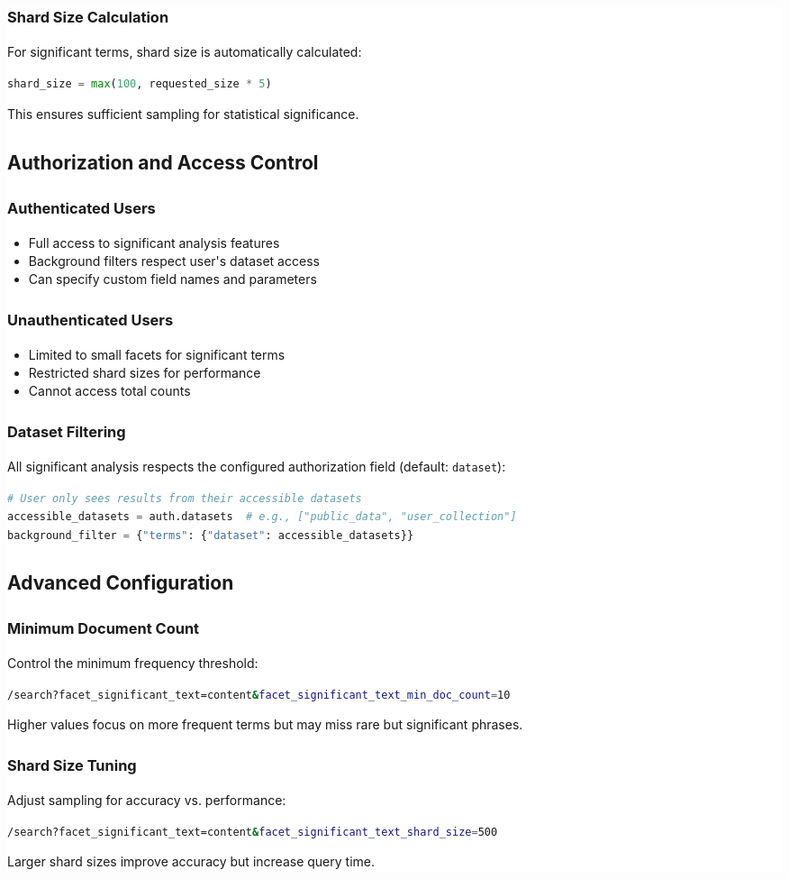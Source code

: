 ### Shard Size Calculation

For significant terms, shard size is automatically calculated:
```python
shard_size = max(100, requested_size * 5)
```

This ensures sufficient sampling for statistical significance.

## Authorization and Access Control

### Authenticated Users

- Full access to significant analysis features
- Background filters respect user's dataset access
- Can specify custom field names and parameters

### Unauthenticated Users

- Limited to small facets for significant terms
- Restricted shard sizes for performance
- Cannot access total counts

### Dataset Filtering

All significant analysis respects the configured authorization field (default: `dataset`):

```python
# User only sees results from their accessible datasets
accessible_datasets = auth.datasets  # e.g., ["public_data", "user_collection"]
background_filter = {"terms": {"dataset": accessible_datasets}}
```

## Advanced Configuration

### Minimum Document Count

Control the minimum frequency threshold:

```bash
/search?facet_significant_text=content&facet_significant_text_min_doc_count=10
```

Higher values focus on more frequent terms but may miss rare but significant phrases.

### Shard Size Tuning

Adjust sampling for accuracy vs. performance:

```bash
/search?facet_significant_text=content&facet_significant_text_shard_size=500
```

Larger shard sizes improve accuracy but increase query time.
